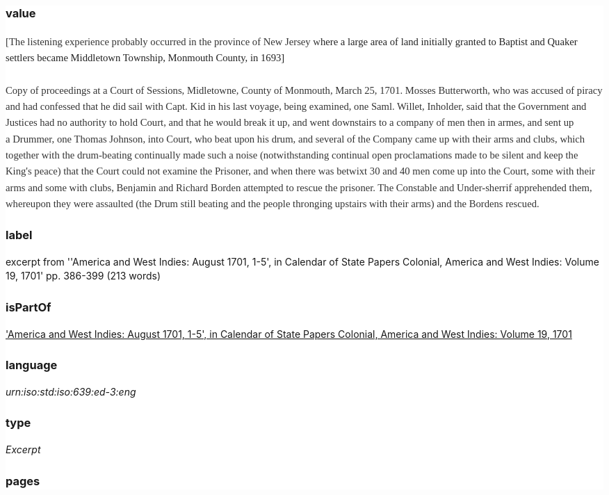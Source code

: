 ### value


<p class="MsoNormal" style="margin: 0cm 0cm 0.0001pt; font-size: medium; font-family: 'Times New Roman';"><span style="font-size: 11pt; color: #333333;">[The listening experience probably occurred in the province of New Jersey w</span><span style="font-size: 11pt; color: #222222;">here a large area of land initially granted to Baptist and Quaker settlers became Middletown Township, Monmouth County, in 1693]&nbsp;</span></p>
<p class="MsoNormal" style="margin: 0cm 0cm 0.0001pt; font-size: medium; font-family: 'Times New Roman';"><span style="font-size: 11pt; color: #333333;">&nbsp;</span></p>
<p class="MsoNormal" style="margin: 0cm 0cm 0.0001pt; font-size: medium; font-family: 'Times New Roman';"><span style="font-size: 11pt; color: #333333;">Copy of proceedings at a Court of Sessions, Midletowne, County of Monmouth, March 25, 1701. Mosses Butterworth, who was accused of piracy and had confessed that he did sail with Capt. Kid in his last voyage, being examined, one Saml. Willet, Inholder, said that the Government and Justices had no authority to hold Court, and that he would break it up, and went downstairs to a company of men then in armes, and sent up a</span><span style="font-size: 11pt; color: #333333;">&nbsp;Drum</span><span style="font-size: 11pt; color: #333333;">mer, one Thomas Johnson, into Court, who beat upon his</span><span style="font-size: 11pt; color: #333333;">&nbsp;drum</span><span style="font-size: 11pt; color: #333333;">, and several of the Company came up with their arms and clubs, which together with the</span><span style="font-size: 11pt; color: #333333;">&nbsp;drum</span><span style="font-size: 11pt; color: #333333;">-beating continually made such a noise (notwithstanding continual open proclamations made to be silent and keep the King's peace) that the Court could not examine the Prisoner, and when there was betwixt 30 and 40 men come up into the Court, some with their arms and some with clubs, Benjamin and Richard Borden attempted to rescue the prisoner. The Constable and Under-sherrif apprehended them, whereupon they were assaulted (the</span><span style="font-size: 11pt; color: #333333;">&nbsp;Drum&nbsp;</span><span style="font-size: 11pt; color: #333333;">still beating and the people thronging upstairs with their arms) and the Bordens rescued.</span><span style="font-size: 11pt; color: #333333;">&nbsp;</span></p>

### label


excerpt from ''America and West Indies: August 1701, 1-5', in Calendar of State Papers Colonial, America and West Indies: Volume 19, 1701' pp. 386-399 (213 words)

### isPartOf


['America and West Indies: August 1701, 1-5', in Calendar of State Papers Colonial, America and West Indies: Volume 19, 1701](#'America-and-West-Indies-August-1701-1-5'-in-Calendar-of-State-Papers-Colonial-America-and-West-Indies-Volume-19-1701)

### language


*urn:iso:std:iso:639:ed-3:eng*

### type


*Excerpt*

### pages
